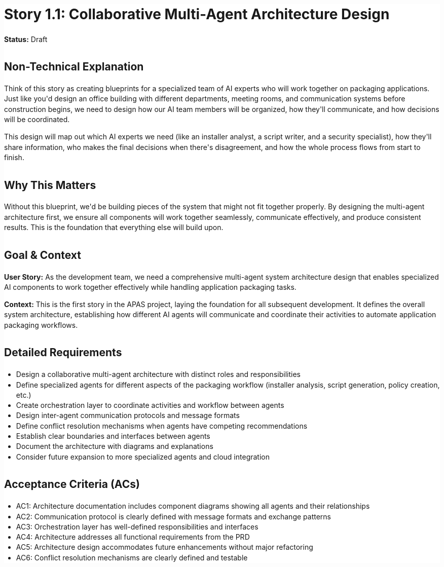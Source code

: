 # Story 1.1: Collaborative Multi-Agent Architecture Design

**Status:** Draft

## Non-Technical Explanation

Think of this story as creating blueprints for a specialized team of AI experts who will work together on packaging applications. Just like you'd design an office building with different departments, meeting rooms, and communication systems before construction begins, we need to design how our AI team members will be organized, how they'll communicate, and how decisions will be coordinated.

This design will map out which AI experts we need (like an installer analyst, a script writer, and a security specialist), how they'll share information, who makes the final decisions when there's disagreement, and how the whole process flows from start to finish.

## Why This Matters

Without this blueprint, we'd be building pieces of the system that might not fit together properly. By designing the multi-agent architecture first, we ensure all components will work together seamlessly, communicate effectively, and produce consistent results. This is the foundation that everything else will build upon.

## Goal & Context

**User Story:** As the development team, we need a comprehensive multi-agent system architecture design that enables specialized AI components to work together effectively while handling application packaging tasks.

**Context:** This is the first story in the APAS project, laying the foundation for all subsequent development. It defines the overall system architecture, establishing how different AI agents will communicate and coordinate their activities to automate application packaging workflows.

## Detailed Requirements

- Design a collaborative multi-agent architecture with distinct roles and responsibilities
- Define specialized agents for different aspects of the packaging workflow (installer analysis, script generation, policy creation, etc.)
- Create orchestration layer to coordinate activities and workflow between agents
- Design inter-agent communication protocols and message formats
- Define conflict resolution mechanisms when agents have competing recommendations
- Establish clear boundaries and interfaces between agents
- Document the architecture with diagrams and explanations
- Consider future expansion to more specialized agents and cloud integration

## Acceptance Criteria (ACs)

- AC1: Architecture documentation includes component diagrams showing all agents and their relationships
- AC2: Communication protocol is clearly defined with message formats and exchange patterns
- AC3: Orchestration layer has well-defined responsibilities and interfaces
- AC4: Architecture addresses all functional requirements from the PRD
- AC5: Architecture design accommodates future enhancements without major refactoring
- AC6: Conflict resolution mechanisms are clearly defined and testable

